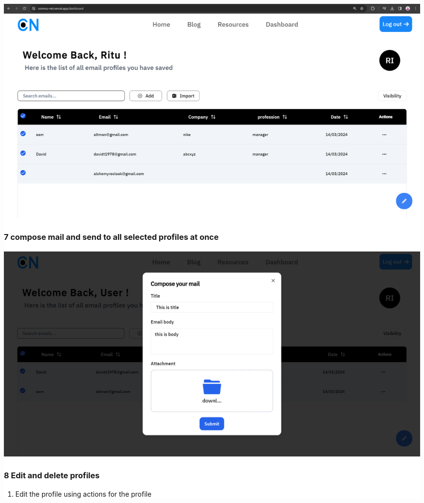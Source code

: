  <img src="./assets/select_profile.png">

 ### 7 compose mail and send to all selected profiles at once
 <img src="./assets/compose_mail.png">

 ### 8 Edit and delete profiles
  1. Edit the profile using actions for the profile 